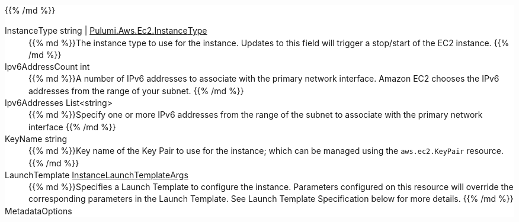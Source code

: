 {{% /md %}}</dd><dt class="property-optional"
            title="Optional">
        <span id="instancetype_csharp">
<a href="#instancetype_csharp" style="color: inherit; text-decoration: inherit;">Instance<wbr>Type</a>
</span>
        <span class="property-indicator"></span>
        <span class="property-type">string | <a href="#instancetype">Pulumi.<wbr>Aws.<wbr>Ec2.<wbr>Instance<wbr>Type</a></span>
    </dt>
    <dd>{{% md %}}The instance type to use for the instance. Updates to this field will trigger a stop/start of the EC2 instance.
{{% /md %}}</dd><dt class="property-optional"
            title="Optional">
        <span id="ipv6addresscount_csharp">
<a href="#ipv6addresscount_csharp" style="color: inherit; text-decoration: inherit;">Ipv6Address<wbr>Count</a>
</span>
        <span class="property-indicator"></span>
        <span class="property-type">int</span>
    </dt>
    <dd>{{% md %}}A number of IPv6 addresses to associate with the primary network interface. Amazon EC2 chooses the IPv6 addresses from the range of your subnet.
{{% /md %}}</dd><dt class="property-optional"
            title="Optional">
        <span id="ipv6addresses_csharp">
<a href="#ipv6addresses_csharp" style="color: inherit; text-decoration: inherit;">Ipv6Addresses</a>
</span>
        <span class="property-indicator"></span>
        <span class="property-type">List&lt;string&gt;</span>
    </dt>
    <dd>{{% md %}}Specify one or more IPv6 addresses from the range of the subnet to associate with the primary network interface
{{% /md %}}</dd><dt class="property-optional"
            title="Optional">
        <span id="keyname_csharp">
<a href="#keyname_csharp" style="color: inherit; text-decoration: inherit;">Key<wbr>Name</a>
</span>
        <span class="property-indicator"></span>
        <span class="property-type">string</span>
    </dt>
    <dd>{{% md %}}Key name of the Key Pair to use for the instance; which can be managed using the `aws.ec2.KeyPair` resource.
{{% /md %}}</dd><dt class="property-optional"
            title="Optional">
        <span id="launchtemplate_csharp">
<a href="#launchtemplate_csharp" style="color: inherit; text-decoration: inherit;">Launch<wbr>Template</a>
</span>
        <span class="property-indicator"></span>
        <span class="property-type"><a href="#instancelaunchtemplate">Instance<wbr>Launch<wbr>Template<wbr>Args</a></span>
    </dt>
    <dd>{{% md %}}Specifies a Launch Template to configure the instance. Parameters configured on this resource will override the corresponding parameters in the Launch Template.
See Launch Template Specification below for more details.
{{% /md %}}</dd><dt class="property-optional"
            title="Optional">
        <span id="metadataoptions_csharp">
<a href="#metadataoptions_csharp" style="color: inherit; text-decoration: inherit;">Metadata<wbr>Options</a>
</span>
        <span class="property-indicator"></span>